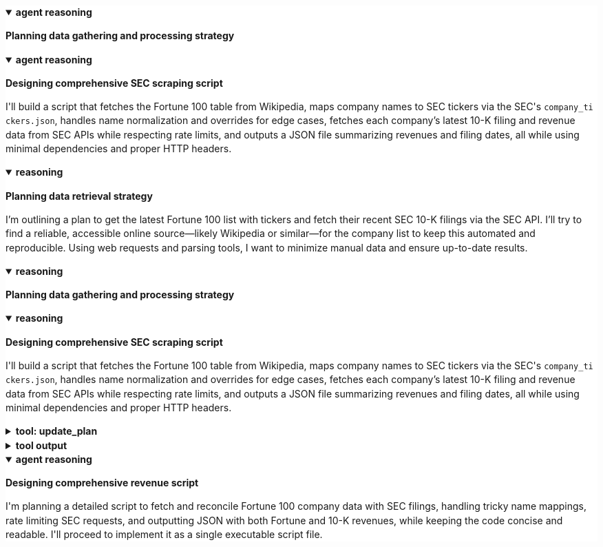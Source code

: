 </details>

<details open><summary><strong>agent reasoning</strong></summary>

**Planning data gathering and processing strategy**

</details>

<details open><summary><strong>agent reasoning</strong></summary>

**Designing comprehensive SEC scraping script**

I'll build a script that fetches the Fortune 100 table from Wikipedia, maps company names to SEC tickers via the SEC's `company_tickers.json`, handles name normalization and overrides for edge cases, fetches each company’s latest 10-K filing and revenue data from SEC APIs while respecting rate limits, and outputs a JSON file summarizing revenues and filing dates, all while using minimal dependencies and proper HTTP headers.

</details>

<details open><summary><strong>reasoning</strong></summary>

**Planning data retrieval strategy**

I’m outlining a plan to get the latest Fortune 100 list with tickers and fetch their recent SEC 10-K filings via the SEC API. I’ll try to find a reliable, accessible online source—likely Wikipedia or similar—for the company list to keep this automated and reproducible. Using web requests and parsing tools, I want to minimize manual data and ensure up-to-date results.

</details>

<details open><summary><strong>reasoning</strong></summary>

**Planning data gathering and processing strategy**

</details>

<details open><summary><strong>reasoning</strong></summary>

**Designing comprehensive SEC scraping script**

I'll build a script that fetches the Fortune 100 table from Wikipedia, maps company names to SEC tickers via the SEC's `company_tickers.json`, handles name normalization and overrides for edge cases, fetches each company’s latest 10-K filing and revenue data from SEC APIs while respecting rate limits, and outputs a JSON file summarizing revenues and filing dates, all while using minimal dependencies and proper HTTP headers.

</details>

<details><summary><strong>tool: update_plan</strong></summary></details>

<details><summary><strong>tool output</strong></summary></details>

<details open><summary><strong>agent reasoning</strong></summary>

**Designing comprehensive revenue script**

I'm planning a detailed script to fetch and reconcile Fortune 100 company data with SEC filings, handling tricky name mappings, rate limiting SEC requests, and outputting JSON with both Fortune and 10-K revenues, while keeping the code concise and readable. I'll proceed to implement it as a single executable script file.

